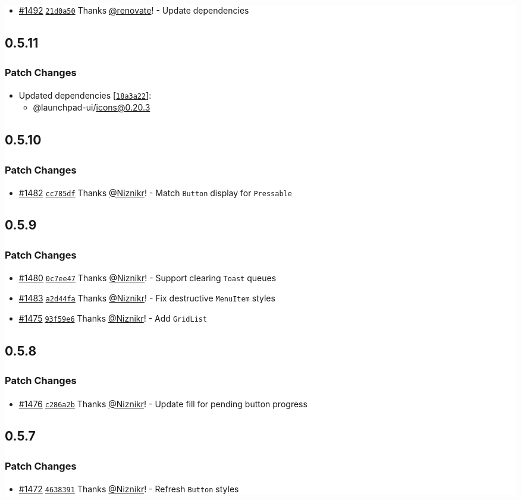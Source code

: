 - [#1492](https://github.com/launchdarkly/launchpad-ui/pull/1492) [`21d0a50`](https://github.com/launchdarkly/launchpad-ui/commit/21d0a50717d7374949de0aed08e7574d31d60aa2) Thanks [@renovate](https://github.com/apps/renovate)! - Update dependencies

## 0.5.11

### Patch Changes

- Updated dependencies [[`18a3a22`](https://github.com/launchdarkly/launchpad-ui/commit/18a3a22cd15781ea9a23859422e41a72021c32c9)]:
  - @launchpad-ui/icons@0.20.3

## 0.5.10

### Patch Changes

- [#1482](https://github.com/launchdarkly/launchpad-ui/pull/1482) [`cc785df`](https://github.com/launchdarkly/launchpad-ui/commit/cc785dfedb485880573993f056b71dcf0f0323ac) Thanks [@Niznikr](https://github.com/Niznikr)! - Match `Button` display for `Pressable`

## 0.5.9

### Patch Changes

- [#1480](https://github.com/launchdarkly/launchpad-ui/pull/1480) [`0c7ee47`](https://github.com/launchdarkly/launchpad-ui/commit/0c7ee478a1886b661dfb8e6a80b0405626c0dc5c) Thanks [@Niznikr](https://github.com/Niznikr)! - Support clearing `Toast` queues

- [#1483](https://github.com/launchdarkly/launchpad-ui/pull/1483) [`a2d44fa`](https://github.com/launchdarkly/launchpad-ui/commit/a2d44fa6c4d84dd85c1d95d985c26619bb4fce5e) Thanks [@Niznikr](https://github.com/Niznikr)! - Fix destructive `MenuItem` styles

- [#1475](https://github.com/launchdarkly/launchpad-ui/pull/1475) [`93f59e6`](https://github.com/launchdarkly/launchpad-ui/commit/93f59e69a2ca667b99094d71a544bb00c2bcf5f5) Thanks [@Niznikr](https://github.com/Niznikr)! - Add `GridList`

## 0.5.8

### Patch Changes

- [#1476](https://github.com/launchdarkly/launchpad-ui/pull/1476) [`c286a2b`](https://github.com/launchdarkly/launchpad-ui/commit/c286a2bf6c28ecb60febf7cf652de05acb5cf7e2) Thanks [@Niznikr](https://github.com/Niznikr)! - Update fill for pending button progress

## 0.5.7

### Patch Changes

- [#1472](https://github.com/launchdarkly/launchpad-ui/pull/1472) [`4638391`](https://github.com/launchdarkly/launchpad-ui/commit/4638391dab663722ad18c7cfdf913ddfbb07b44c) Thanks [@Niznikr](https://github.com/Niznikr)! - Refresh `Button` styles
